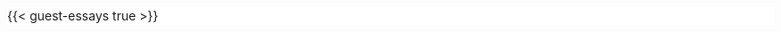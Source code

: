 {{< guest-essays true >}}

[^1]:  This case is from [Carlsmith and Balasubramanian (2024)](https://www.utilitarianism.net/guest-essays/expected-utility-maximization/).

[^2]:  Expected utility theory with a bounded utility function can avoid this implication (more on bounded utilities later).

[^3]:  Beckstead and Thomas (2024, pp. 1–2).

[^4]:  Wilkinson (2022, p. 449).

[^5]:  The presentation of the arguments in this article is somewhat similar to Kosonen (2022, pp. 1–59).

[^6]:  See Beckstead and Thomas (2024, §1) for the original argument.

[^7]:  This argument is also from Beckstead and Thomas (2024, §3.2). Its presentation follows Russell (2024, §2, theorem 1).

[^8]:  See Wilkinson (2022, §VI A) for the original version of the argument. The presentation follows closely Russell (2024, pp. 23–25, theorem 3). Also see Tarsney (2020), Goodsell (2021) and Beckstead and Thomas (2024).

[^9]:  This way of presenting the argument assumes that the number but not the location of happy lives is what matters. See Russell (2024) for the complete argument.

[^10]:  This argument is originally from Wilkinson (2022). The presentation follows closely Russell (2024).

[^11]:  Wilkinson (2022, §VI) uses a different case to show that a fanatical prospect stochastically dominates a non-fanatical prospect given a certain kind of background uncertainty. However, for simplicity, I will use the case discussed here. See also Tarsney (2020) on this topic. I wish to thank Kacper Kowalczyk for suggesting the use of the simpler case.

[^12]:  See Russell (2024) for the original argument.

[^13]:
    Here’s the explanation: St. Petersburg is better than St. Petersburg<sup>-</sup>, so, by Separability, the combined prospect St. Petersburg & St. Petersburg is better than St. Petersburg<sup>-</sup> & St. Petersburg. The fact that Kepler-186f faces St. Petersburg should not alter the ranking between St. Petersburg and St. Petersburg<sup>-</sup> here on Earth.

    Next, as St. Petersburg is better than St. Petersburg<sup>-</sup>, St. Petersburg<sup>-</sup> & St. Petersburg is better than St. Petersburg<sup>-</sup> & St. Petersburg<sup>-</sup>. The fact that we on Earth face St. Petersburg<sup>-</sup> should not alter the ranking between St. Petersburg and St. Petersburg<sup>-</sup> on Kepler-186f.

    Now we have that St. Petersburg & St. Petersburg is better than St. Petersburg<sup>-</sup> & St. Petersburg, and that St. Petersburg<sup>-</sup> & St. Petersburg is better than St. Petersburg<sup>-</sup> & St. Petersburg<sup>-</sup>. It follows by transitivity that St. Petersburg & St. Petersburg is better than St. Petersburg<sup>-</sup> & St. Petersburg<sup>-</sup>.

[^14]:  As before, this way of presenting the argument assumes that the number, but not the location, of happy lives is what matters. See Russell (2024) for the complete argument.

[^15]:  Russell (2024, p. 10).

[^15b]: See Wilkinson (2022) and Wilkinson (2024) for the argument.

[^15c]: Wilkinson (2024). See Wilkinson (2024) for other possible justifications of Separability for Independent Prospects.

[^16]:  This argument is from Russell (2024, §3) and Russell and Isaacs (2021). Also see Beckstead and Thomas (2020, §4).

[^17]:  Stochastic Dominance and Negative Reflection together entail that fanaticism is false. Consequently, they cannot be used together to defend fanaticism. However, a principle similar to Negative Reflection—together with Stochastic Dominance and Background Independence—implies that either fanaticism or negative fanaticism is true. See Russell (2024, pp. 29–31).

[^18]:  See Russell and Isaacs (2021, p. 4 n. 5\) for the original argument. Russell and Isaacs (2021) show that fanaticism violates Countable Independence—a principle similar to Negative Reflection.

[^19]:  See, for example, Kreps (1988, pp. 63–64), Fishburn (1970, pp. 194, 206–207), Hammond (1998, pp. 186–191).

[^20]:  On bounded utilities, see Beckstead and Thomas (2024), Kosonen (2022, pp. 32–38 and Ch. 1\) and Tarsney (2024).

[^21]:  This is called ‘Nicolausian discounting’ or ‘probability discounting’. See Monton (2019) and Kosonen (2022).

[^22]:  For defences of discounting small probabilities, see Monton (2019) and Smith (2014). For criticism of discounting small probabilities, see Hájek (2014), Isaacs (2016), Lundgren and Stefánsson (2020), Kosonen (2022, pp. 137–239), Cibinel (2023), Beckstead and Thomas (2024), Kosonen (2024) and Tarsney (2024).

[^23]:  On Knowledge-Based Discounting, see Kosonen (2022, pp. 48–51) and Hong (2024).

[^24]:  This view is from Tarsney (2020).
